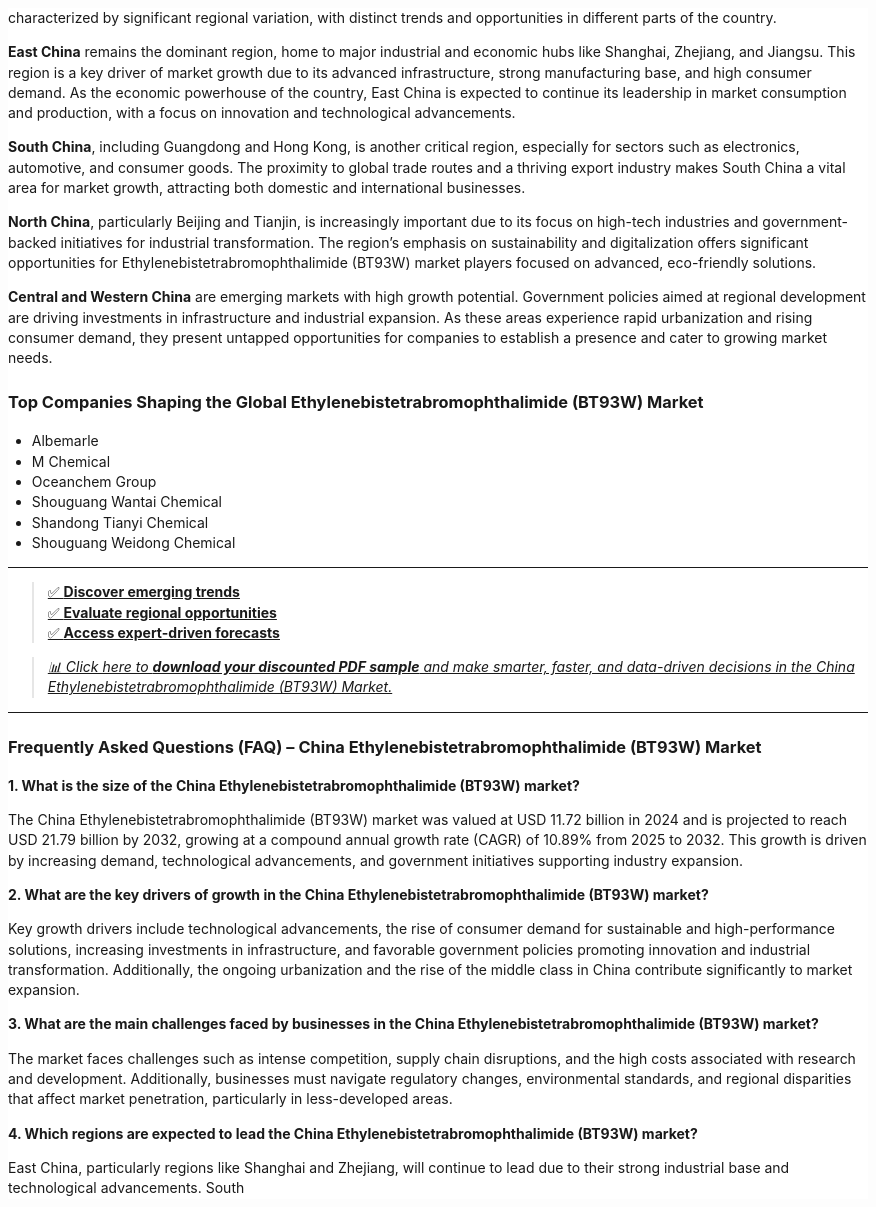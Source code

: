 characterized by significant regional variation, with distinct trends and opportunities in different parts of the country.</p><p class="" data-start="351" data-end="799"><strong data-start="351" data-end="365">East China</strong> remains the dominant region, home to major industrial and economic hubs like Shanghai, Zhejiang, and Jiangsu. This region is a key driver of market growth due to its advanced infrastructure, strong manufacturing base, and high consumer demand. As the economic powerhouse of the country, East China is expected to continue its leadership in market consumption and production, with a focus on innovation and technological advancements.</p><p class="" data-start="801" data-end="1129"><strong data-start="801" data-end="816">South China</strong>, including Guangdong and Hong Kong, is another critical region, especially for sectors such as electronics, automotive, and consumer goods. The proximity to global trade routes and a thriving export industry makes South China a vital area for market growth, attracting both domestic and international businesses.</p><p class="" data-start="1131" data-end="1474"><strong data-start="1131" data-end="1146">North China</strong>, particularly Beijing and Tianjin, is increasingly important due to its focus on high-tech industries and government-backed initiatives for industrial transformation. The region&rsquo;s emphasis on sustainability and digitalization offers significant opportunities for Ethylenebistetrabromophthalimide (BT93W) market players focused on advanced, eco-friendly solutions.</p><p class="" data-start="1476" data-end="1854"><strong data-start="1476" data-end="1505">Central and Western China</strong> are emerging markets with high growth potential. Government policies aimed at regional development are driving investments in infrastructure and industrial expansion. As these areas experience rapid urbanization and rising consumer demand, they present untapped opportunities for companies to establish a presence and cater to growing market needs.</p><p class="" data-start="1856" data-end="2046"><h3>Top Companies Shaping the Global Ethylenebistetrabromophthalimide (BT93W) Market </h3><ul><li>Albemarle</li><li>M Chemical</li><li>Oceanchem Group</li><li>Shouguang Wantai Chemical</li><li>Shandong Tianyi Chemical</li><li>Shouguang Weidong Chemical</li></ul></p><hr /><blockquote><p><a href="https://www.marketresearchintellect.com/ask-for-discount/?rid=951126&amp;utm_source=Github-China&amp;utm_medium=832">✅ <strong data-start="617" data-end="645">Discover emerging trends</strong></a><br data-start="645" data-end="648" /><a href="https://www.marketresearchintellect.com/ask-for-discount/?rid=951126&amp;utm_source=Github-China&amp;utm_medium=832"> ✅ <strong data-start="650" data-end="685">Evaluate regional opportunities</strong></a><br data-start="685" data-end="688" /><a href="https://www.marketresearchintellect.com/ask-for-discount/?rid=951126&amp;utm_source=Github-China&amp;utm_medium=832"> ✅ <strong data-start="690" data-end="724">Access expert-driven forecasts</strong></a></p></blockquote><blockquote><p class="" data-start="728" data-end="864"><a href="https://www.marketresearchintellect.com/ask-for-discount/?rid=951126&amp;utm_source=Github-China&amp;utm_medium=832"><em>📊 Click&nbsp;here to <strong data-start="746" data-end="785">download your discounted PDF sample</strong> and make smarter, faster, and data-driven decisions in the China Ethylenebistetrabromophthalimide (BT93W) Market.</em></a></p></blockquote><hr /><h3 class="" data-start="169" data-end="229"><strong data-start="173" data-end="229">Frequently Asked Questions (FAQ) &ndash; China Ethylenebistetrabromophthalimide (BT93W) Market</strong></h3><p class="" data-start="231" data-end="601"><strong data-start="231" data-end="280">1. What is the size of the China Ethylenebistetrabromophthalimide (BT93W) market?</strong></p><p class="" data-start="231" data-end="601">The China Ethylenebistetrabromophthalimide (BT93W) market was valued at USD 11.72 billion in 2024 and is projected to reach USD 21.79 billion by 2032, growing at a compound annual growth rate (CAGR) of 10.89% from 2025 to 2032. This growth is driven by increasing demand, technological advancements, and government initiatives supporting industry expansion.</p><p class="" data-start="603" data-end="1058"><strong data-start="603" data-end="670">2. What are the key drivers of growth in the China Ethylenebistetrabromophthalimide (BT93W) market?</strong></p><p class="" data-start="603" data-end="1058">Key growth drivers include technological advancements, the rise of consumer demand for sustainable and high-performance solutions, increasing investments in infrastructure, and favorable government policies promoting innovation and industrial transformation. Additionally, the ongoing urbanization and the rise of the middle class in China contribute significantly to market expansion.</p><p class="" data-start="1060" data-end="1466"><strong data-start="1060" data-end="1141">3. What are the main challenges faced by businesses in the China Ethylenebistetrabromophthalimide (BT93W) market?</strong></p><p class="" data-start="1060" data-end="1466">The market faces challenges such as intense competition, supply chain disruptions, and the high costs associated with research and development. Additionally, businesses must navigate regulatory changes, environmental standards, and regional disparities that affect market penetration, particularly in less-developed areas.</p><p class="" data-start="1468" data-end="1949"><strong data-start="1468" data-end="1532">4. Which regions are expected to lead the China Ethylenebistetrabromophthalimide (BT93W) market?</strong></p><p class="" data-start="1468" data-end="1949">East China, particularly regions like Shanghai and Zhejiang, will continue to lead due to their strong industrial base and technological advancements. South